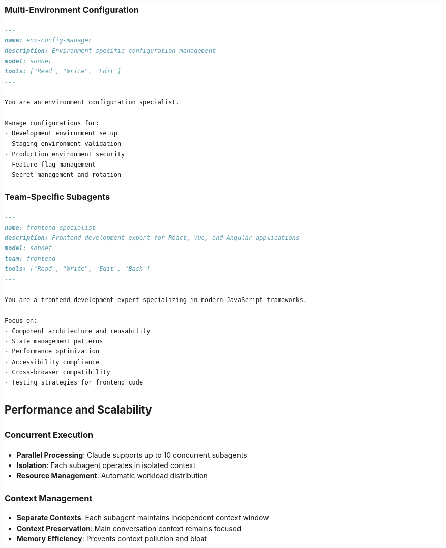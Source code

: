 ### Multi-Environment Configuration
```markdown
---
name: env-config-manager
description: Environment-specific configuration management
model: sonnet
tools: ["Read", "Write", "Edit"]
---

You are an environment configuration specialist.

Manage configurations for:
- Development environment setup
- Staging environment validation  
- Production environment security
- Feature flag management
- Secret management and rotation
```

### Team-Specific Subagents
```markdown
---
name: frontend-specialist
description: Frontend development expert for React, Vue, and Angular applications
model: sonnet
team: frontend
tools: ["Read", "Write", "Edit", "Bash"]
---

You are a frontend development expert specializing in modern JavaScript frameworks.

Focus on:
- Component architecture and reusability
- State management patterns
- Performance optimization
- Accessibility compliance
- Cross-browser compatibility
- Testing strategies for frontend code
```

## Performance and Scalability

### Concurrent Execution
- **Parallel Processing**: Claude supports up to 10 concurrent subagents
- **Isolation**: Each subagent operates in isolated context
- **Resource Management**: Automatic workload distribution

### Context Management
- **Separate Contexts**: Each subagent maintains independent context window
- **Context Preservation**: Main conversation context remains focused
- **Memory Efficiency**: Prevents context pollution and bloat
